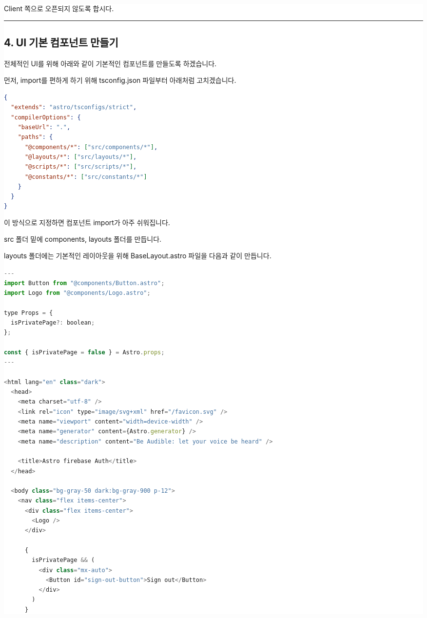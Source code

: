 Client 쪽으로 오픈되지 않도록 합시다.

---

## 4. UI 기본 컴포넌트 만들기

전체적인 UI를 위해 아래와 같이 기본적인 컴포넌트를 만들도록 하겠습니다.

먼저, import를 편하게 하기 위해 tsconfig.json 파일부터 아래처럼 고치겠습니다.

```json
{
  "extends": "astro/tsconfigs/strict",
  "compilerOptions": {
    "baseUrl": ".",
    "paths": {
      "@components/*": ["src/components/*"],
      "@layouts/*": ["src/layouts/*"],
      "@scripts/*": ["src/scripts/*"],
      "@constants/*": ["src/constants/*"]
    }
  }
}
```

이 방식으로 지정하면 컴포넌트 import가 아주 쉬워집니다.

src 폴더 밑에 components, layouts 폴더를 만듭니다.

layouts 폴더에는 기본적인 레이아웃을 위해 BaseLayout.astro 파일을 다음과 같이 만듭니다.

```js
---
import Button from "@components/Button.astro";
import Logo from "@components/Logo.astro";

type Props = {
  isPrivatePage?: boolean;
};

const { isPrivatePage = false } = Astro.props;
---

<html lang="en" class="dark">
  <head>
    <meta charset="utf-8" />
    <link rel="icon" type="image/svg+xml" href="/favicon.svg" />
    <meta name="viewport" content="width=device-width" />
    <meta name="generator" content={Astro.generator} />
    <meta name="description" content="Be Audible: let your voice be heard" />

    <title>Astro firebase Auth</title>
  </head>

  <body class="bg-gray-50 dark:bg-gray-900 p-12">
    <nav class="flex items-center">
      <div class="flex items-center">
        <Logo />
      </div>

      {
        isPrivatePage && (
          <div class="mx-auto">
            <Button id="sign-out-button">Sign out</Button>
          </div>
        )
      }
```